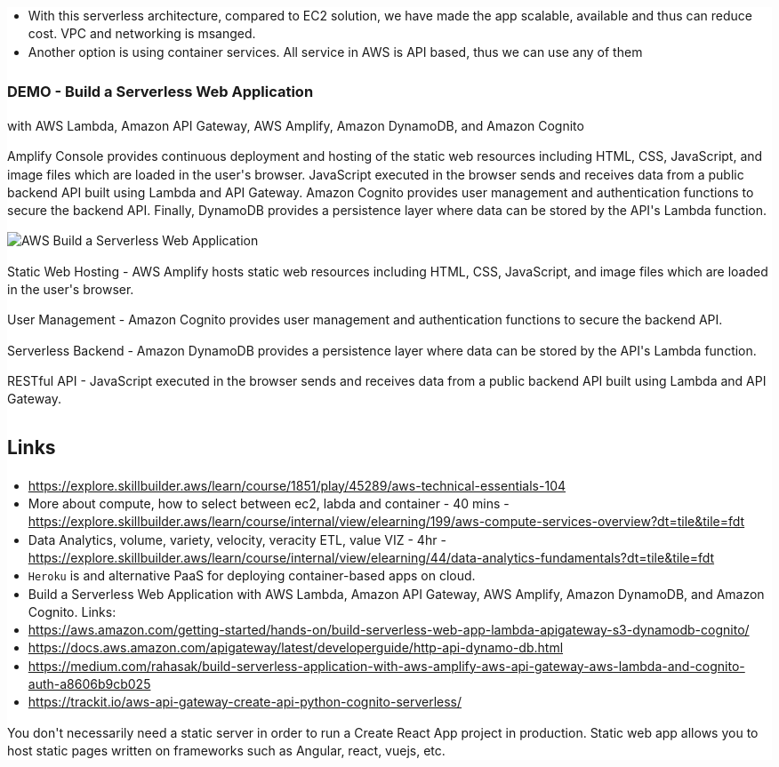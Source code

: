 - With this serverless architecture, compared to EC2 solution, we have made the app scalable, available and thus can reduce cost. VPC and networking is msanged.
- Another option is using container services. All service in AWS is API based, thus we can use any of them

### DEMO - Build a Serverless Web Application

with AWS Lambda, Amazon API Gateway, AWS Amplify, Amazon DynamoDB, and Amazon Cognito

Amplify Console provides continuous deployment and hosting of the static web resources including HTML, CSS, JavaScript, and image files which are loaded in the user's browser. JavaScript executed in the browser sends and receives data from a public backend API built using Lambda and API Gateway. Amazon Cognito provides user management and authentication functions to secure the backend API. Finally, DynamoDB provides a persistence layer where data can be stored by the API's Lambda function.

![AWS Build a Serverless Web Application](https://d1.awsstatic.com/diagrams/Serverless_Architecture.5434f715486a0bdd5786cd1c084cd96efa82438f.png)

Static Web Hosting - AWS Amplify hosts static web resources including HTML, CSS, JavaScript, and image files which are loaded in the user's browser.

User Management - Amazon Cognito provides user management and authentication functions to secure the backend API.

Serverless Backend - Amazon DynamoDB provides a persistence layer where data can be stored by the API's Lambda function.

RESTful API - JavaScript executed in the browser sends and receives data from a public backend API built using Lambda and API Gateway.









## Links

- <https://explore.skillbuilder.aws/learn/course/1851/play/45289/aws-technical-essentials-104>
- More about compute, how to select between ec2, labda and container - 40 mins - <https://explore.skillbuilder.aws/learn/course/internal/view/elearning/199/aws-compute-services-overview?dt=tile&tile=fdt>
- Data Analytics, volume, variety, velocity, veracity ETL, value VIZ - 4hr - <https://explore.skillbuilder.aws/learn/course/internal/view/elearning/44/data-analytics-fundamentals?dt=tile&tile=fdt>
- `Heroku` is and alternative PaaS for deploying container-based apps on cloud.
- Build a Serverless Web Application
with AWS Lambda, Amazon API Gateway, AWS Amplify, Amazon DynamoDB, and Amazon Cognito. Links:
- <https://aws.amazon.com/getting-started/hands-on/build-serverless-web-app-lambda-apigateway-s3-dynamodb-cognito/>
- <https://docs.aws.amazon.com/apigateway/latest/developerguide/http-api-dynamo-db.html>
- <https://medium.com/rahasak/build-serverless-application-with-aws-amplify-aws-api-gateway-aws-lambda-and-cognito-auth-a8606b9cb025>
- <https://trackit.io/aws-api-gateway-create-api-python-cognito-serverless/>

You don't necessarily need a static server in order to run a Create React App project in production.
Static web app allows you to host static pages written on frameworks such as Angular, react, vuejs, etc.


